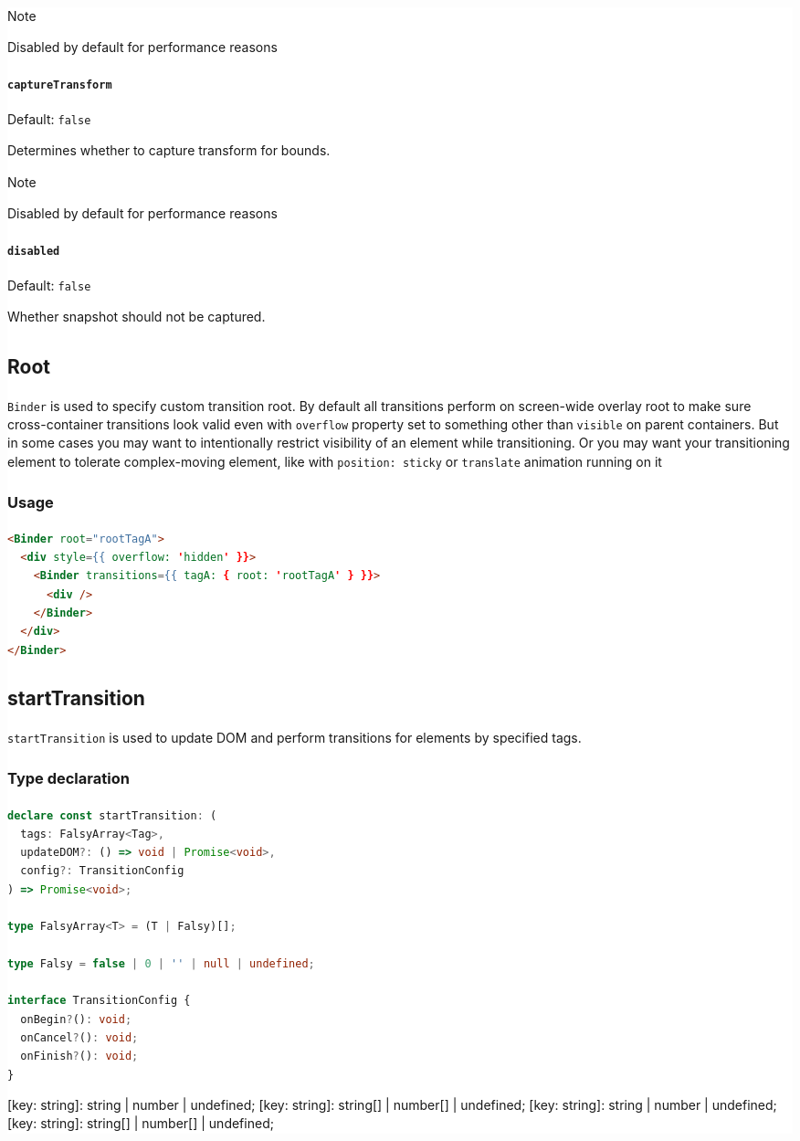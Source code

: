 > [!NOTE]
> Disabled by default for performance reasons

#### `captureTransform`

Default: `false`

Determines whether to capture transform for bounds.

> [!NOTE]
> Disabled by default for performance reasons

#### `disabled`

Default: `false`

Whether snapshot should not be captured.

## Root

`Binder` is used to specify custom transition root. By default all transitions perform on screen-wide overlay root to make sure cross-container transitions look valid even with `overflow` property set to something other than `visible` on parent containers. But in some cases you may want to intentionally restrict visibility of an element while transitioning. Or you may want your transitioning element to tolerate complex-moving element, like with `position: sticky` or `translate` animation running on it

### Usage

```html
<Binder root="rootTagA">
  <div style={{ overflow: 'hidden' }}>
    <Binder transitions={{ tagA: { root: 'rootTagA' } }}>
      <div />
    </Binder>
  </div>
</Binder>

```

## startTransition

`startTransition` is used to update DOM and perform transitions for elements by specified tags.

### Type declaration

```ts
declare const startTransition: (
  tags: FalsyArray<Tag>,
  updateDOM?: () => void | Promise<void>,
  config?: TransitionConfig
) => Promise<void>;

type FalsyArray<T> = (T | Falsy)[];

type Falsy = false | 0 | '' | null | undefined;

interface TransitionConfig {
  onBegin?(): void;
  onCancel?(): void;
  onFinish?(): void;
}
```


  [key: string]: string | number | undefined;
  [key: string]: string[] | number[] | undefined;
  [key: string]: string | number | undefined;
  [key: string]: string[] | number[] | undefined;